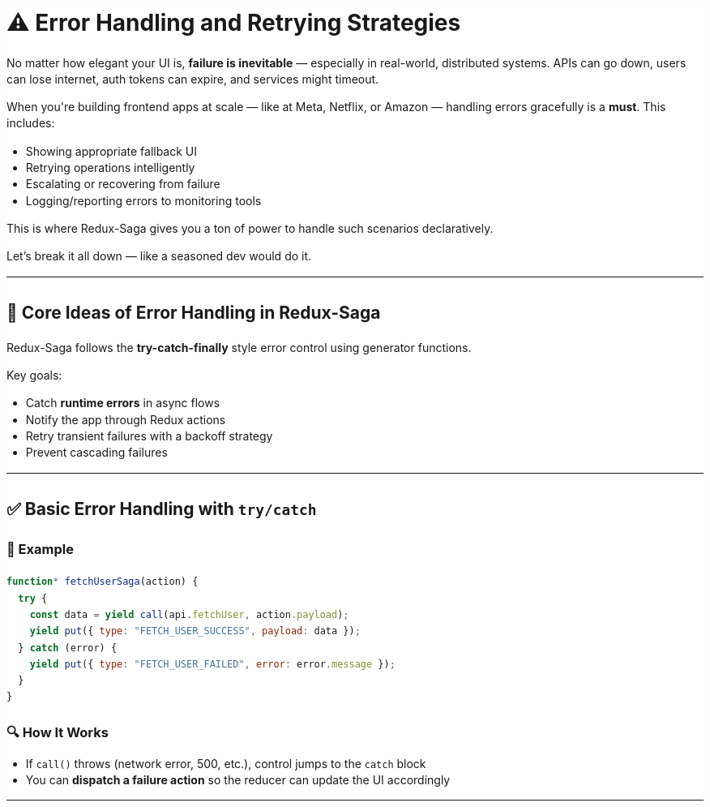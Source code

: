 
# ⚠️ **Error Handling and Retrying Strategies**

No matter how elegant your UI is, **failure is inevitable** — especially in real-world, distributed systems. APIs can go down, users can lose internet, auth tokens can expire, and services might timeout.

When you're building frontend apps at scale — like at Meta, Netflix, or Amazon — handling errors gracefully is a **must**. This includes:

* Showing appropriate fallback UI
* Retrying operations intelligently
* Escalating or recovering from failure
* Logging/reporting errors to monitoring tools

This is where Redux-Saga gives you a ton of power to handle such scenarios declaratively.

Let’s break it all down — like a seasoned dev would do it.

---

## 🧠 Core Ideas of Error Handling in Redux-Saga

Redux-Saga follows the **try-catch-finally** style error control using generator functions.

Key goals:

* Catch **runtime errors** in async flows
* Notify the app through Redux actions
* Retry transient failures with a backoff strategy
* Prevent cascading failures

---

## ✅ Basic Error Handling with `try/catch`

### 🔧 Example

```js
function* fetchUserSaga(action) {
  try {
    const data = yield call(api.fetchUser, action.payload);
    yield put({ type: "FETCH_USER_SUCCESS", payload: data });
  } catch (error) {
    yield put({ type: "FETCH_USER_FAILED", error: error.message });
  }
}
```

### 🔍 How It Works

* If `call()` throws (network error, 500, etc.), control jumps to the `catch` block
* You can **dispatch a failure action** so the reducer can update the UI accordingly

---
